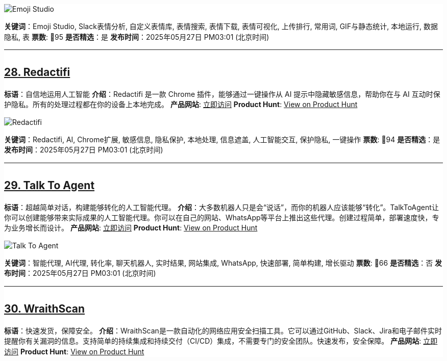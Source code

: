![Emoji Studio]()

**关键词**：Emoji Studio, Slack表情分析, 自定义表情库, 表情搜索, 表情下载, 表情可视化, 上传排行, 常用词, GIF与静态统计, 本地运行, 数据隐私, 表
**票数**: 🔺95
**是否精选**：是
**发布时间**：2025年05月27日 PM03:01 (北京时间)

---

## [28. Redactifi](https://www.producthunt.com/posts/redactifi?utm_campaign=producthunt-api&utm_medium=api-v2&utm_source=Application%3A+dailyhot+%28ID%3A+133367%29)
**标语**：自信地运用人工智能
**介绍**：Redactifi 是一款 Chrome 插件，能够通过一键操作从 AI 提示中隐藏敏感信息，帮助你在与 AI 互动时保护隐私。所有的处理过程都在你的设备上本地完成。
**产品网站**: [立即访问](https://www.producthunt.com/r/TVO3CAP4NPCOM4?utm_campaign=producthunt-api&utm_medium=api-v2&utm_source=Application%3A+dailyhot+%28ID%3A+133367%29)
**Product Hunt**: [View on Product Hunt](https://www.producthunt.com/posts/redactifi?utm_campaign=producthunt-api&utm_medium=api-v2&utm_source=Application%3A+dailyhot+%28ID%3A+133367%29)

![Redactifi]()

**关键词**：Redactifi, AI, Chrome扩展, 敏感信息, 隐私保护, 本地处理, 信息遮盖, 人工智能交互, 保护隐私, 一键操作
**票数**: 🔺94
**是否精选**：是
**发布时间**：2025年05月27日 PM03:01 (北京时间)

---

## [29. Talk To Agent](https://www.producthunt.com/posts/talk-to-agent?utm_campaign=producthunt-api&utm_medium=api-v2&utm_source=Application%3A+dailyhot+%28ID%3A+133367%29)
**标语**：超越简单对话，构建能够转化的人工智能代理。
**介绍**：大多数机器人只是会“说话”，而你的机器人应该能够“转化”。TalkToAgent让你可以创建能够带来实际成果的人工智能代理。你可以在自己的网站、WhatsApp等平台上推出这些代理。创建过程简单，部署速度快，专为业务增长而设计。
**产品网站**: [立即访问](https://www.producthunt.com/r/CEFIPRGYKJSZOC?utm_campaign=producthunt-api&utm_medium=api-v2&utm_source=Application%3A+dailyhot+%28ID%3A+133367%29)
**Product Hunt**: [View on Product Hunt](https://www.producthunt.com/posts/talk-to-agent?utm_campaign=producthunt-api&utm_medium=api-v2&utm_source=Application%3A+dailyhot+%28ID%3A+133367%29)

![Talk To Agent]()

**关键词**：智能代理, AI代理, 转化率, 聊天机器人, 实时结果, 网站集成, WhatsApp, 快速部署, 简单构建, 增长驱动
**票数**: 🔺66
**是否精选**：否
**发布时间**：2025年05月27日 PM03:01 (北京时间)

---

## [30. WraithScan](https://www.producthunt.com/posts/wraithscan?utm_campaign=producthunt-api&utm_medium=api-v2&utm_source=Application%3A+dailyhot+%28ID%3A+133367%29)
**标语**：快速发货，保障安全。
**介绍**：WraithScan是一款自动化的网络应用安全扫描工具。它可以通过GitHub、Slack、Jira和电子邮件实时提醒你有关漏洞的信息。支持简单的持续集成和持续交付（CI/CD）集成，不需要专门的安全团队。快速发布，安全保障。
**产品网站**: [立即访问](https://www.producthunt.com/r/WRLWGZVNQ2K6KF?utm_campaign=producthunt-api&utm_medium=api-v2&utm_source=Application%3A+dailyhot+%28ID%3A+133367%29)
**Product Hunt**: [View on Product Hunt](https://www.producthunt.com/posts/wraithscan?utm_campaign=producthunt-api&utm_medium=api-v2&utm_source=Application%3A+dailyhot+%28ID%3A+133367%29)
